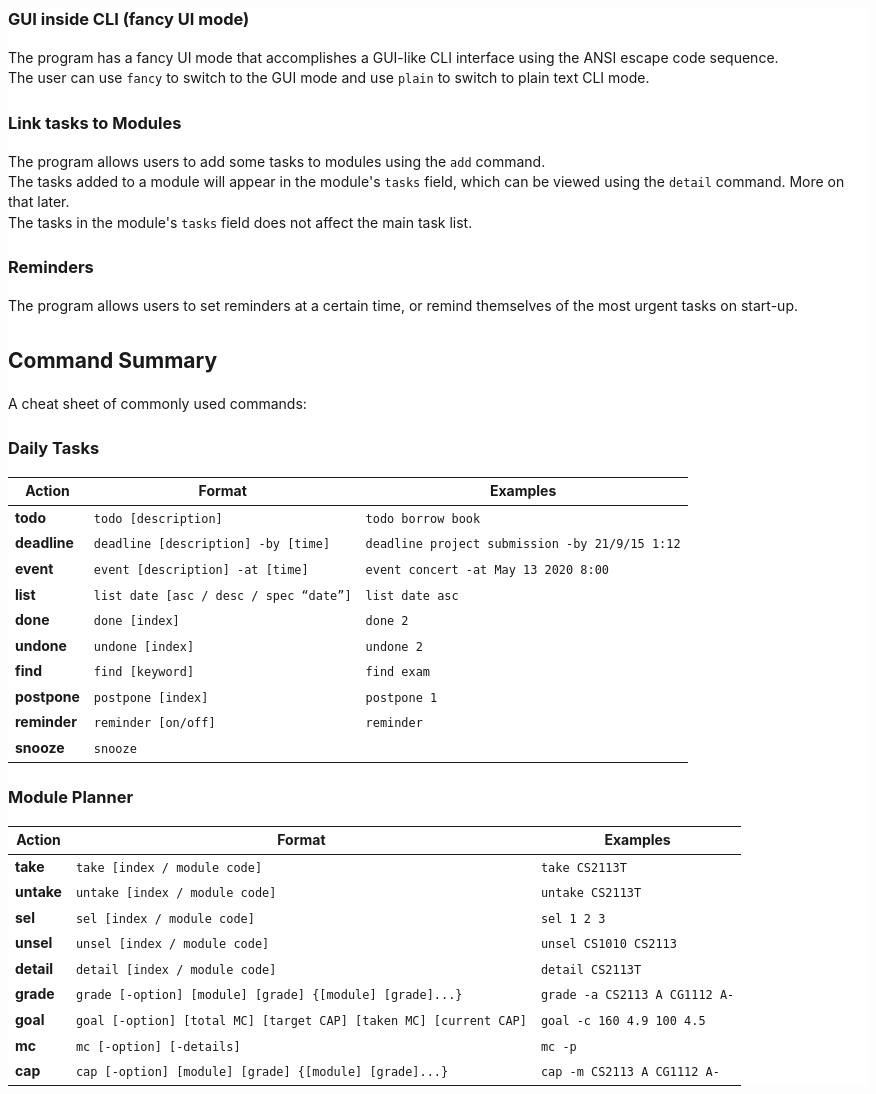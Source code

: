 ### GUI inside CLI (fancy UI mode)
The program has a fancy UI mode that accomplishes a GUI-like CLI interface using the ANSI escape code sequence.<br> 
The user can use `fancy` to switch to the GUI mode and use `plain` to switch to plain text CLI mode.

### Link tasks to Modules
The program allows users to add some tasks to modules using the `add` command.<br>
The tasks added to a module will appear in the module's `tasks` field, which can be viewed using the `detail` command. More on that later.<br>
The tasks in the module's `tasks` field does not affect the main task list.

### Reminders
The program allows users to set reminders at a certain time, or remind themselves of the most urgent tasks on start-up.

## Command Summary

A cheat sheet of commonly used commands:

### Daily Tasks

|**Action** | **Format**| **Examples**|
|------------|-------------|-------------|
|**todo**|`todo [description]`|`todo borrow book`|
|**deadline**|`deadline [description] -by [time]`|`deadline project submission -by 21/9/15 1:12`|
|**event**|`event [description] -at [time]`|`event concert -at May 13 2020 8:00`|
|**list**|`list date [asc / desc / spec “date”]`|`list date asc`|
|**done**|`done [index]`|`done 2`|
|**undone**|`undone [index]`|`undone 2`|
|**find**|`find [keyword]`|`find exam`|
|**postpone**| `postpone [index]`|`postpone 1`|
|**reminder**|`reminder [on/off]` |`reminder`|
|**snooze**|`snooze`||

### Module Planner

|**Action** | **Format**| **Examples**|
|------------|-------------|-------------|
|**take**|`take [index / module code]`|`take CS2113T`|
|**untake**|`untake [index / module code]`|`untake CS2113T`|
|**sel**|`sel [index / module code]`|`sel 1 2 3`|
|**unsel**|`unsel [index / module code]`|`unsel CS1010 CS2113`|
|**detail**|`detail [index / module code]`|`detail CS2113T`|
|**grade**|`grade [-option] [module] [grade] {[module] [grade]...}`|`grade -a CS2113 A CG1112 A-`|
|**goal**|`goal [-option] [total MC] [target CAP] [taken MC] [current CAP]`|`goal -c 160 4.9 100 4.5`|
|**mc**|`mc [-option] [-details]`|`mc -p`|
|**cap**|`cap [-option] [module] [grade] {[module] [grade]...}`|`cap -m CS2113 A CG1112 A-`|

